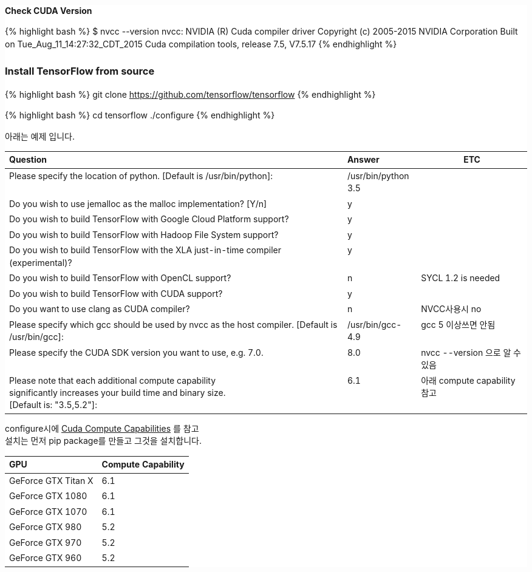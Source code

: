 

**Check CUDA Version**

{% highlight bash %}
$ nvcc --version
nvcc: NVIDIA (R) Cuda compiler driver
Copyright (c) 2005-2015 NVIDIA Corporation
Built on Tue_Aug_11_14:27:32_CDT_2015
Cuda compilation tools, release 7.5, V7.5.17
{% endhighlight %}



### Install TensorFlow from source

{% highlight bash %}
git clone https://github.com/tensorflow/tensorflow
{% endhighlight %}

{% highlight bash %}
cd tensorflow
./configure
{% endhighlight %}


아래는 예제 입니다.

| Question | Answer | ETC |
|:---------|:-------|-----|
| Please specify the location of python. [Default is /usr/bin/python]: | /usr/bin/python3.5 | |
| Do you wish to use jemalloc as the malloc implementation? [Y/n] | y | |
| Do you wish to build TensorFlow with Google Cloud Platform support? | y | |
| Do you wish to build TensorFlow with Hadoop File System support? | y | |
| Do you wish to build TensorFlow with the XLA just-in-time compiler (experimental)? | y | |
| Do you wish to build TensorFlow with OpenCL support? | n | SYCL 1.2 is needed |
| Do you wish to build TensorFlow with CUDA support? | y | |
| Do you want to use clang as CUDA compiler? | n | NVCC사용시 no |
| Please specify which gcc should be used by nvcc as the host compiler. [Default is /usr/bin/gcc]: | /usr/bin/gcc-4.9 | gcc 5 이상쓰면 안됨 |
| Please specify the CUDA SDK version you want to use, e.g. 7.0. | 8.0 | nvcc --version 으로 알 수 있음 |
| Please note that each additional compute capability <br>significantly increases your build time and binary size.<br>[Default is: "3.5,5.2"]: | 6.1 | 아래 compute capability 참고 |


configure시에 [Cuda Compute Capabilities][Cuda Compute Capabilities] 를 참고<br>
설치는 먼저 pip package를 만들고 그것을 설치합니다.

| GPU | Compute Capability |
|:----|:-------------------|
| GeForce GTX Titan X | 6.1 |
| GeForce GTX 1080	| 6.1  |
| GeForce GTX 1070	| 6.1  |
| GeForce GTX 980	| 5.2  |
| GeForce GTX 970	| 5.2  |
| GeForce GTX 960	| 5.2  |


[Download and Setup TensorFlow]: https://www.tensorflow.org/versions/r0.8/get_started/os_setup.html#download-and-setup
[Download CUDA Toolkit]: https://developer.nvidia.com/cuda-downloads
[Download cuDNN]: https://developer.nvidia.com/cudnn
[Download Nvidia Driver]: http://www.nvidia.com/Download/index.aspx?lang=en-kr
[Cuda Compute Capabilities]: https://developer.nvidia.com/cuda-gpus